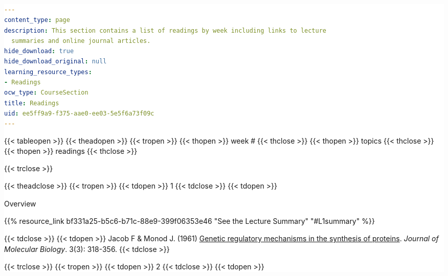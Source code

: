 ```yaml
---
content_type: page
description: This section contains a list of readings by week including links to lecture
  summaries and online journal articles.
hide_download: true
hide_download_original: null
learning_resource_types:
- Readings
ocw_type: CourseSection
title: Readings
uid: ee5ff9a9-f375-aae0-ee03-5e5f6a73f09c
---
```


{{< tableopen >}}
{{< theadopen >}}
{{< tropen >}}
{{< thopen >}}
week #
{{< thclose >}}
{{< thopen >}}
topics
{{< thclose >}}
{{< thopen >}}
readings
{{< thclose >}}

{{< trclose >}}

{{< theadclose >}}
{{< tropen >}}
{{< tdopen >}}
1
{{< tdclose >}}
{{< tdopen >}}


Overview

{{% resource_link bf331a25-b5c6-b71c-88e9-399f06353e46 "See the Lecture Summary" "#L1summary" %}}


{{< tdclose >}}
{{< tdopen >}}
Jacob F & Monod J. (1961) [Genetic regulatory mechanisms in the synthesis of proteins](https://www.sciencedirect.com/science/article/pii/S0022283661800727?via%3Dihub). _Journal of Molecular Biology_. 3(3): 318-356.
{{< tdclose >}}

{{< trclose >}}
{{< tropen >}}
{{< tdopen >}}
2
{{< tdclose >}}
{{< tdopen >}}
